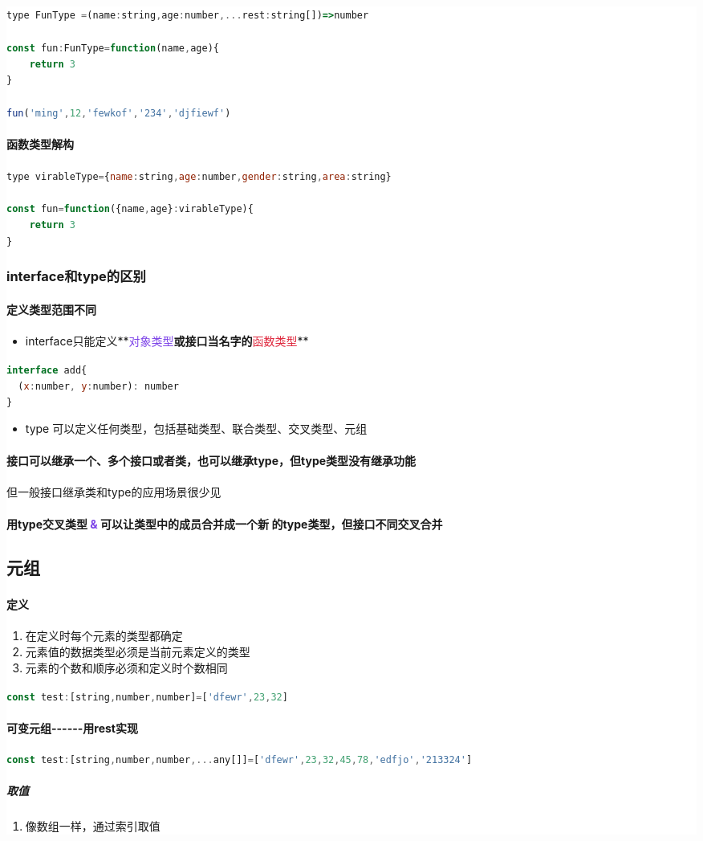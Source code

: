 ```javascript
type FunType =(name:string,age:number,...rest:string[])=>number

const fun:FunType=function(name,age){
    return 3
}

fun('ming',12,'fewkof','234','djfiewf')
```

#### 函数类型解构
```javascript
type virableType={name:string,age:number,gender:string,area:string}

const fun=function({name,age}:virableType){
    return 3
}
```

### interface和type的区别
#### 定义类型范围不同
+ interface只能定义**<font style="color:#7E45E8;">对象类型</font>**或接口当名字的**<font style="color:#DF2A3F;">函数类型</font>**

```javascript
interface add{
  (x:number, y:number): number
}
```

+ type 可以定义任何类型，包括基础类型、联合类型、交叉类型、元组

#### 接口可以继承一个、多个接口或者类，也可以继承type，但type类型没有继承功能
但一般接口继承类和type的应用场景很少见

#### 用type交叉类型 <font style="color:#7E45E8;">&</font> 可以让类型中的成员合并成一个新 的type类型，但接口不同交叉合并
## 元组
#### 定义
1. 在定义时每个元素的类型都确定
2. 元素值的数据类型必须是当前元素定义的类型
3. 元素的个数和顺序必须和定义时个数相同

```javascript
const test:[string,number,number]=['dfewr',23,32]
```

#### 可变元组------用rest实现
```javascript
const test:[string,number,number,...any[]]=['dfewr',23,32,45,78,'edfjo','213324']
```

##### 取值
1. 像数组一样，通过索引取值
